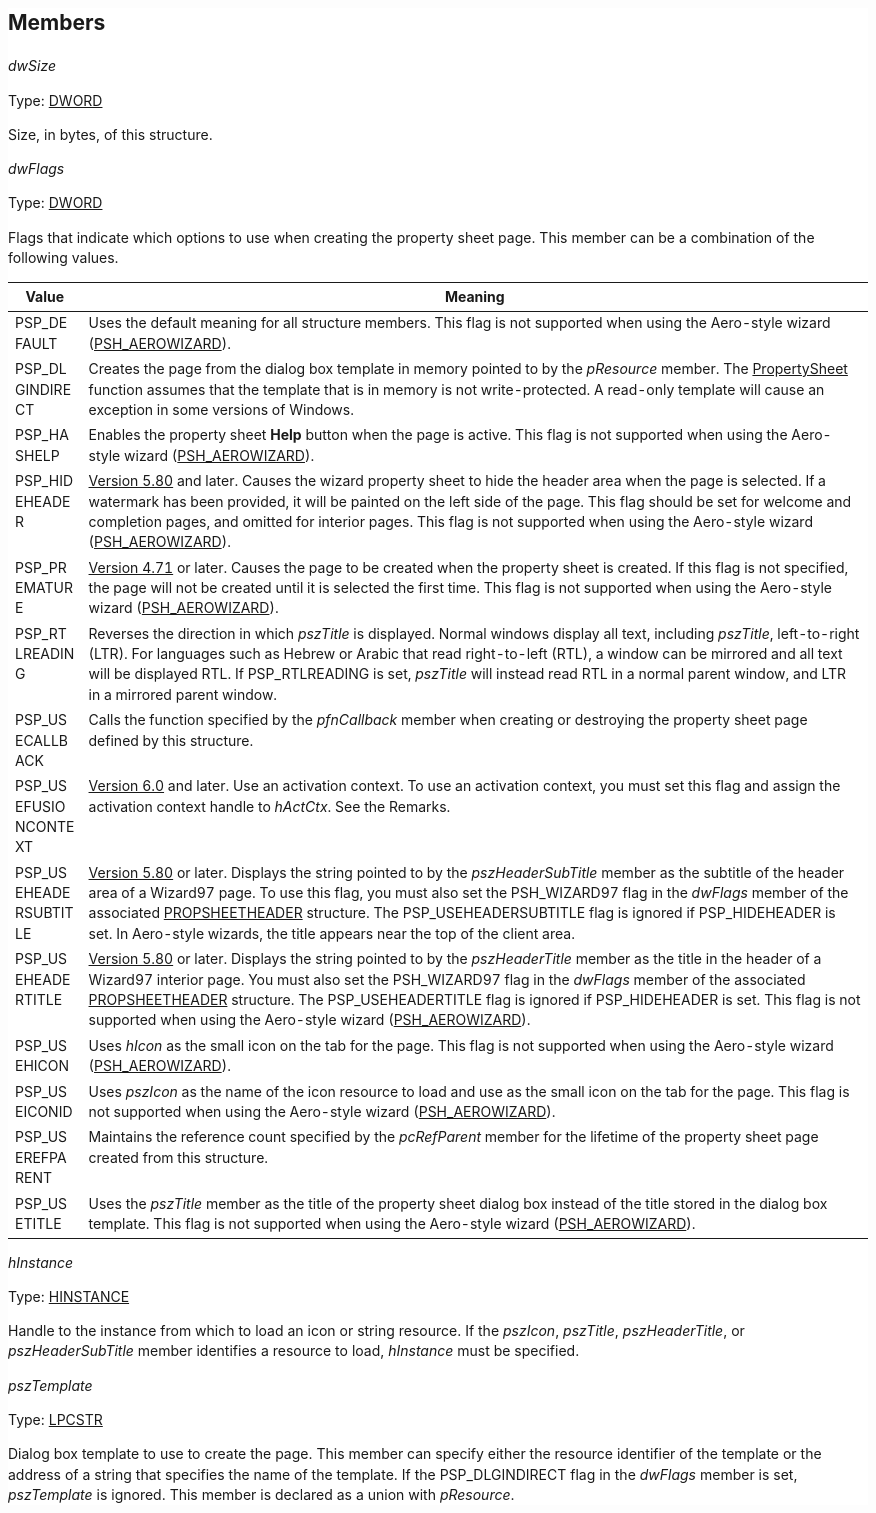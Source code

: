 ## Members

*dwSize* 

Type: [DWORD](../winprog/windows-data-types.md)

Size, in bytes, of this structure.

*dwFlags* 

Type: [DWORD](../winprog/windows-data-types.md)

Flags that indicate which options to use when creating the property sheet page. This member can be a combination of the following values.

| Value | Meaning |
|-------|---------|
| PSP_DEFAULT | Uses the default meaning for all structure members. This flag is not supported when using the Aero-style wizard ([PSH_AEROWIZARD](pss-propsheetheader.md)). |
| PSP_DLGINDIRECT | Creates the page from the dialog box template in memory pointed to by the *pResource* member. The [PropertySheet](/windows/win32/api/prsht/nf-prsht-propertysheeta) function assumes that the template that is in memory is not write-protected. A read-only template will cause an exception in some versions of Windows. |
| PSP_HASHELP | Enables the property sheet **Help** button when the page is active. This flag is not supported when using the Aero-style wizard ([PSH_AEROWIZARD](pss-propsheetheader.md)). |
| PSP_HIDEHEADER | [Version 5.80](common-control-versions.md) and later. Causes the wizard property sheet to hide the header area when the page is selected. If a watermark has been provided, it will be painted on the left side of the page. This flag should be set for welcome and completion pages, and omitted for interior pages. This flag is not supported when using the Aero-style wizard ([PSH_AEROWIZARD](pss-propsheetheader.md)). |
| PSP_PREMATURE | [Version 4.71](common-control-versions.md) or later. Causes the page to be created when the property sheet is created. If this flag is not specified, the page will not be created until it is selected the first time. This flag is not supported when using the Aero-style wizard ([PSH_AEROWIZARD](pss-propsheetheader.md)). |
| PSP_RTLREADING | Reverses the direction in which *pszTitle* is displayed. Normal windows display all text, including *pszTitle*, left-to-right (LTR). For languages such as Hebrew or Arabic that read right-to-left (RTL), a window can be mirrored and all text will be displayed RTL. If PSP_RTLREADING is set, *pszTitle* will instead read RTL in a normal parent window, and LTR in a mirrored parent window. |
| PSP_USECALLBACK | Calls the function specified by the *pfnCallback* member when creating or destroying the property sheet page defined by this structure. |
| PSP_USEFUSIONCONTEXT | [Version 6.0](common-control-versions.md) and later. Use an activation context. To use an activation context, you must set this flag and assign the activation context handle to *hActCtx*. See the Remarks. |
| PSP_USEHEADERSUBTITLE | [Version 5.80](common-control-versions.md) or later. Displays the string pointed to by the *pszHeaderSubTitle* member as the subtitle of the header area of a Wizard97 page. To use this flag, you must also set the PSH_WIZARD97 flag in the *dwFlags* member of the associated [PROPSHEETHEADER](pss-propsheetheader.md) structure. The PSP_USEHEADERSUBTITLE flag is ignored if PSP_HIDEHEADER is set. In Aero-style wizards, the title appears near the top of the client area. |
| PSP_USEHEADERTITLE | [Version 5.80](common-control-versions.md) or later. Displays the string pointed to by the *pszHeaderTitle* member as the title in the header of a Wizard97 interior page. You must also set the PSH_WIZARD97 flag in the *dwFlags* member of the associated [PROPSHEETHEADER](pss-propsheetheader.md) structure. The PSP_USEHEADERTITLE flag is ignored if PSP_HIDEHEADER is set. This flag is not supported when using the Aero-style wizard ([PSH_AEROWIZARD](pss-propsheetheader.md)). |
| PSP_USEHICON | Uses *hIcon* as the small icon on the tab for the page. This flag is not supported when using the Aero-style wizard ([PSH_AEROWIZARD](pss-propsheetheader.md)).  |
| PSP_USEICONID | Uses *pszIcon* as the name of the icon resource to load and use as the small icon on the tab for the page. This flag is not supported when using the Aero-style wizard ([PSH_AEROWIZARD](pss-propsheetheader.md)). |
| PSP_USEREFPARENT | Maintains the reference count specified by the *pcRefParent* member for the lifetime of the property sheet page created from this structure. |
| PSP_USETITLE | Uses the *pszTitle* member as the title of the property sheet dialog box instead of the title stored in the dialog box template. This flag is not supported when using the Aero-style wizard ([PSH_AEROWIZARD](pss-propsheetheader.md)). |

*hInstance* 

Type: [HINSTANCE](../winprog/windows-data-types.md)

Handle to the instance from which to load an icon or string resource. If the *pszIcon*, *pszTitle*, *pszHeaderTitle*, or *pszHeaderSubTitle* member identifies a resource to load, *hInstance* must be specified.

*pszTemplate* 

Type: [LPCSTR](../winprog/windows-data-types.md)

Dialog box template to use to create the page. This member can specify either the resource identifier of the template or the address of a string that specifies the name of the template. If the PSP_DLGINDIRECT flag in the *dwFlags* member is set, *pszTemplate* is ignored. This member is declared as a union with *pResource*.
